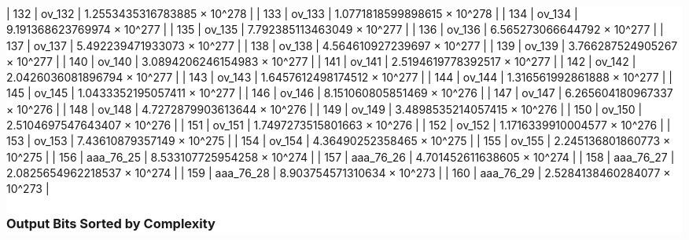 | 132 | ov_132 | 1.2553435316783885 × 10^278 |
| 133 | ov_133 | 1.0771818599898615 × 10^278 |
| 134 | ov_134 | 9.191368623769974 × 10^277 |
| 135 | ov_135 | 7.792385113463049 × 10^277 |
| 136 | ov_136 | 6.565273066644792 × 10^277 |
| 137 | ov_137 | 5.492239471933073 × 10^277 |
| 138 | ov_138 | 4.564610927239697 × 10^277 |
| 139 | ov_139 | 3.766287524905267 × 10^277 |
| 140 | ov_140 | 3.0894206246154983 × 10^277 |
| 141 | ov_141 | 2.5194619778392517 × 10^277 |
| 142 | ov_142 | 2.0426036081896794 × 10^277 |
| 143 | ov_143 | 1.6457612498174512 × 10^277 |
| 144 | ov_144 | 1.316561992861888 × 10^277 |
| 145 | ov_145 | 1.0433352195057411 × 10^277 |
| 146 | ov_146 | 8.151060805851469 × 10^276 |
| 147 | ov_147 | 6.265604180967337 × 10^276 |
| 148 | ov_148 | 4.7272879903613644 × 10^276 |
| 149 | ov_149 | 3.4898535214057415 × 10^276 |
| 150 | ov_150 | 2.5104697547643407 × 10^276 |
| 151 | ov_151 | 1.7497273515801663 × 10^276 |
| 152 | ov_152 | 1.1716339910004577 × 10^276 |
| 153 | ov_153 | 7.43610879357149 × 10^275 |
| 154 | ov_154 | 4.36490252358465 × 10^275 |
| 155 | ov_155 | 2.245136801860773 × 10^275 |
| 156 | aaa_76_25 | 8.533107725954258 × 10^274 |
| 157 | aaa_76_26 | 4.701452611638605 × 10^274 |
| 158 | aaa_76_27 | 2.0825654962218537 × 10^274 |
| 159 | aaa_76_28 | 8.903754571310634 × 10^273 |
| 160 | aaa_76_29 | 2.5284138460284077 × 10^273 |

### Output Bits Sorted by Complexity
